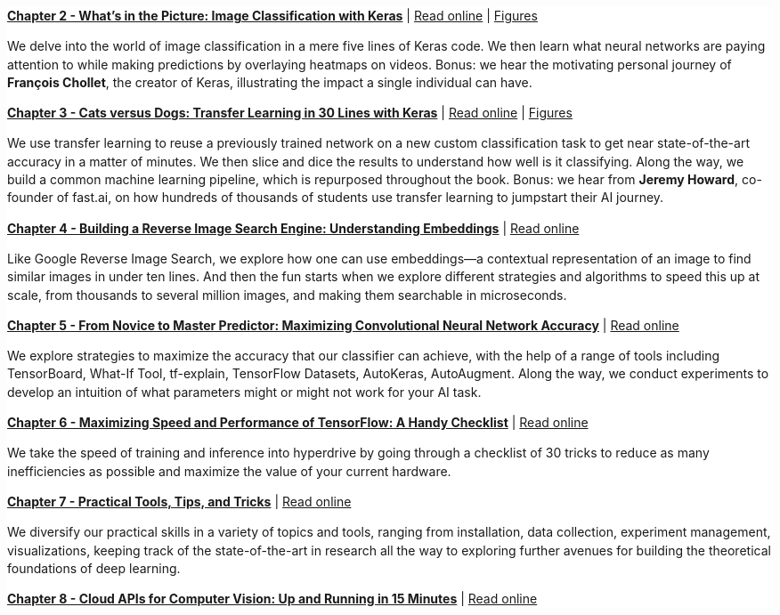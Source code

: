 [**Chapter 2 - What’s in the Picture: Image Classification with Keras**](https://github.com/practicaldl/Practical-Deep-Learning-Book/tree/master/code/chapter-2) | [Read online](https://learning.oreilly.com/library/view/practical-deep-learning/9781492034858/ch02.html) | [Figures](figures/chapter-2)

We delve into the world of image classification in a mere five lines of Keras code. We then learn what neural networks are paying attention to while making predictions by overlaying heatmaps on videos. Bonus: we hear the motivating personal journey of **François Chollet**, the creator of Keras, illustrating the impact a single individual can have.

[**Chapter 3 - Cats versus Dogs: Transfer Learning in 30 Lines with Keras**](https://github.com/practicaldl/Practical-Deep-Learning-Book/tree/master/code/chapter-3) | [Read online](https://learning.oreilly.com/library/view/practical-deep-learning/9781492034858/ch03.html) | [Figures](figures/chapter-3)

We use transfer learning to reuse a previously trained network on a new custom classification task to get near state-of-the-art accuracy in a matter of minutes. We then slice and dice the results to understand how well is it classifying. Along the way, we build a common machine learning pipeline, which is repurposed throughout the book. Bonus: we hear from **Jeremy Howard**, co-founder of fast.ai, on how hundreds of thousands of students use transfer learning to jumpstart their AI journey.

[**Chapter 4 - Building a Reverse Image Search Engine: Understanding Embeddings**](https://github.com/practicaldl/Practical-Deep-Learning-Book/tree/master/code/chapter-4) | [Read online](https://learning.oreilly.com/library/view/practical-deep-learning/9781492034858/ch04.html)

Like Google Reverse Image Search, we explore how one can use embeddings—a contextual representation of an image to find similar images in under ten lines. And then the fun starts when we explore different strategies and algorithms to speed this up at scale, from thousands to several million images, and making them searchable in microseconds.

[**Chapter 5 - From Novice to Master Predictor: Maximizing Convolutional Neural Network Accuracy**](https://github.com/practicaldl/Practical-Deep-Learning-Book/tree/master/code/chapter-5) | [Read online](https://learning.oreilly.com/library/view/practical-deep-learning/9781492034858/ch05.html)

We explore strategies to maximize the accuracy that our classifier can achieve, with the help of a range of tools including TensorBoard, What-If Tool, tf-explain, TensorFlow Datasets, AutoKeras, AutoAugment. Along the way, we conduct experiments to develop an intuition of what parameters might or might not work for your AI task.

[**Chapter 6 - Maximizing Speed and Performance of TensorFlow: A Handy Checklist**](https://github.com/practicaldl/Practical-Deep-Learning-Book/tree/master/code/chapter-6) | [Read online](https://learning.oreilly.com/library/view/practical-deep-learning/9781492034858/ch06.html)

We take the speed of training and inference into hyperdrive by going through a checklist of 30 tricks to reduce as many inefficiencies as possible and maximize the value of your current hardware.

[**Chapter 7 - Practical Tools, Tips, and Tricks**](https://github.com/practicaldl/Practical-Deep-Learning-Book/tree/master/code/chapter-7) | [Read online](https://learning.oreilly.com/library/view/practical-deep-learning/9781492034858/ch07.html)

We diversify our practical skills in a variety of topics and tools, ranging from installation, data collection, experiment management, visualizations, keeping track of the state-of-the-art in research all the way to exploring further avenues for building the theoretical foundations of deep learning.

[**Chapter 8 - Cloud APIs for Computer Vision: Up and Running in 15 Minutes**](https://github.com/practicaldl/Practical-Deep-Learning-Book/tree/master/code/chapter-8) | [Read online](https://learning.oreilly.com/library/view/practical-deep-learning/9781492034858/ch08.html)
